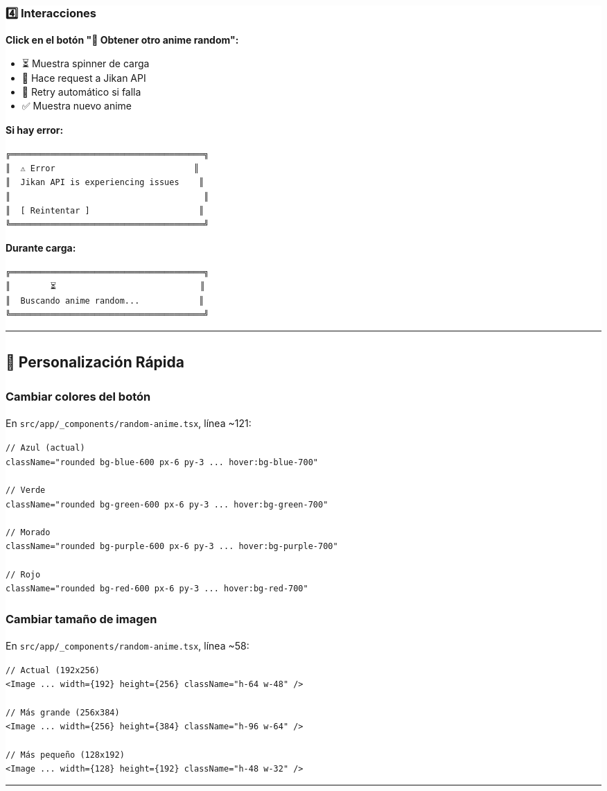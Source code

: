 
### 4️⃣ Interacciones

**Click en el botón "🎲 Obtener otro anime random":**
- ⏳ Muestra spinner de carga
- 📡 Hace request a Jikan API
- 🔄 Retry automático si falla
- ✅ Muestra nuevo anime

**Si hay error:**
```
╔═══════════════════════════════════════╗
║  ⚠️ Error                            ║
║  Jikan API is experiencing issues    ║
║                                       ║
║  [ Reintentar ]                      ║
╚═══════════════════════════════════════╝
```

**Durante carga:**
```
╔═══════════════════════════════════════╗
║        ⏳                             ║
║  Buscando anime random...            ║
╚═══════════════════════════════════════╝
```

---

## 🎨 Personalización Rápida

### Cambiar colores del botón
En `src/app/_components/random-anime.tsx`, línea ~121:

```tsx
// Azul (actual)
className="rounded bg-blue-600 px-6 py-3 ... hover:bg-blue-700"

// Verde
className="rounded bg-green-600 px-6 py-3 ... hover:bg-green-700"

// Morado
className="rounded bg-purple-600 px-6 py-3 ... hover:bg-purple-700"

// Rojo
className="rounded bg-red-600 px-6 py-3 ... hover:bg-red-700"
```

### Cambiar tamaño de imagen
En `src/app/_components/random-anime.tsx`, línea ~58:

```tsx
// Actual (192x256)
<Image ... width={192} height={256} className="h-64 w-48" />

// Más grande (256x384)
<Image ... width={256} height={384} className="h-96 w-64" />

// Más pequeño (128x192)
<Image ... width={128} height={192} className="h-48 w-32" />
```

---